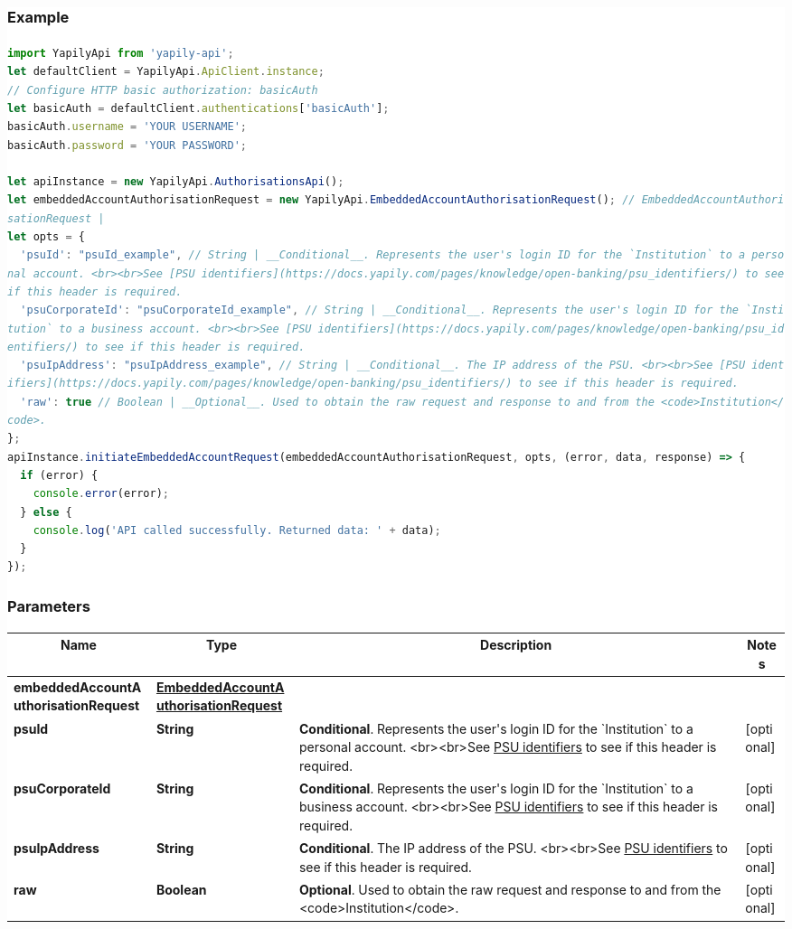 ### Example

```javascript
import YapilyApi from 'yapily-api';
let defaultClient = YapilyApi.ApiClient.instance;
// Configure HTTP basic authorization: basicAuth
let basicAuth = defaultClient.authentications['basicAuth'];
basicAuth.username = 'YOUR USERNAME';
basicAuth.password = 'YOUR PASSWORD';

let apiInstance = new YapilyApi.AuthorisationsApi();
let embeddedAccountAuthorisationRequest = new YapilyApi.EmbeddedAccountAuthorisationRequest(); // EmbeddedAccountAuthorisationRequest | 
let opts = {
  'psuId': "psuId_example", // String | __Conditional__. Represents the user's login ID for the `Institution` to a personal account. <br><br>See [PSU identifiers](https://docs.yapily.com/pages/knowledge/open-banking/psu_identifiers/) to see if this header is required.
  'psuCorporateId': "psuCorporateId_example", // String | __Conditional__. Represents the user's login ID for the `Institution` to a business account. <br><br>See [PSU identifiers](https://docs.yapily.com/pages/knowledge/open-banking/psu_identifiers/) to see if this header is required.
  'psuIpAddress': "psuIpAddress_example", // String | __Conditional__. The IP address of the PSU. <br><br>See [PSU identifiers](https://docs.yapily.com/pages/knowledge/open-banking/psu_identifiers/) to see if this header is required.
  'raw': true // Boolean | __Optional__. Used to obtain the raw request and response to and from the <code>Institution</code>.
};
apiInstance.initiateEmbeddedAccountRequest(embeddedAccountAuthorisationRequest, opts, (error, data, response) => {
  if (error) {
    console.error(error);
  } else {
    console.log('API called successfully. Returned data: ' + data);
  }
});
```

### Parameters


Name | Type | Description  | Notes
------------- | ------------- | ------------- | -------------
 **embeddedAccountAuthorisationRequest** | [**EmbeddedAccountAuthorisationRequest**](EmbeddedAccountAuthorisationRequest.md)|  | 
 **psuId** | **String**| __Conditional__. Represents the user&#39;s login ID for the &#x60;Institution&#x60; to a personal account. &lt;br&gt;&lt;br&gt;See [PSU identifiers](https://docs.yapily.com/pages/knowledge/open-banking/psu_identifiers/) to see if this header is required. | [optional] 
 **psuCorporateId** | **String**| __Conditional__. Represents the user&#39;s login ID for the &#x60;Institution&#x60; to a business account. &lt;br&gt;&lt;br&gt;See [PSU identifiers](https://docs.yapily.com/pages/knowledge/open-banking/psu_identifiers/) to see if this header is required. | [optional] 
 **psuIpAddress** | **String**| __Conditional__. The IP address of the PSU. &lt;br&gt;&lt;br&gt;See [PSU identifiers](https://docs.yapily.com/pages/knowledge/open-banking/psu_identifiers/) to see if this header is required. | [optional] 
 **raw** | **Boolean**| __Optional__. Used to obtain the raw request and response to and from the &lt;code&gt;Institution&lt;/code&gt;. | [optional] 
